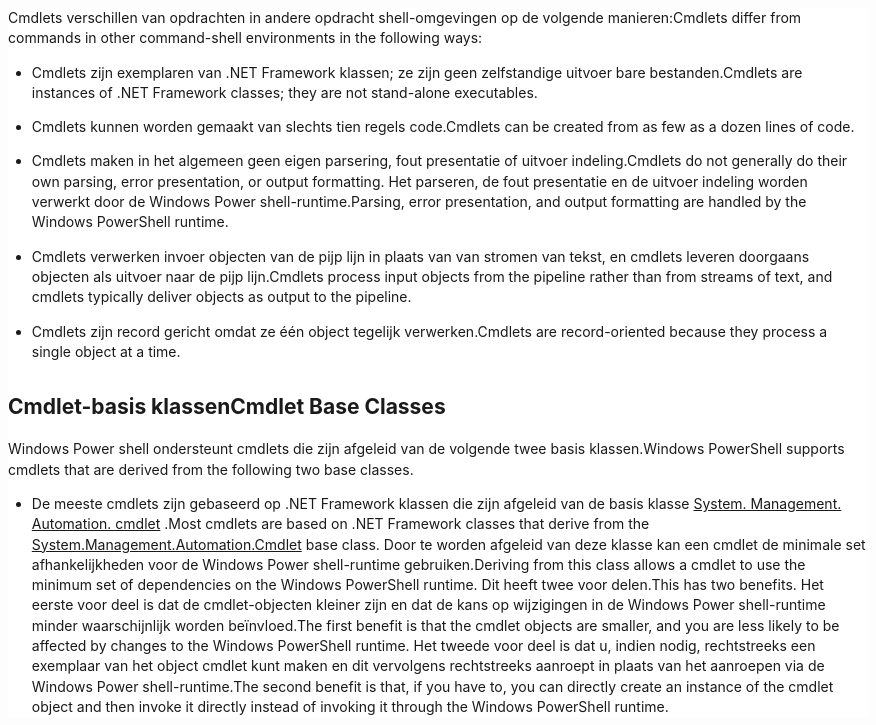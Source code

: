 <span data-ttu-id="0e8c8-153">Cmdlets verschillen van opdrachten in andere opdracht shell-omgevingen op de volgende manieren:</span><span class="sxs-lookup"><span data-stu-id="0e8c8-153">Cmdlets differ from commands in other command-shell environments in the following ways:</span></span>

- <span data-ttu-id="0e8c8-154">Cmdlets zijn exemplaren van .NET Framework klassen; ze zijn geen zelfstandige uitvoer bare bestanden.</span><span class="sxs-lookup"><span data-stu-id="0e8c8-154">Cmdlets are instances of .NET Framework classes; they are not stand-alone executables.</span></span>

- <span data-ttu-id="0e8c8-155">Cmdlets kunnen worden gemaakt van slechts tien regels code.</span><span class="sxs-lookup"><span data-stu-id="0e8c8-155">Cmdlets can be created from as few as a dozen lines of code.</span></span>

- <span data-ttu-id="0e8c8-156">Cmdlets maken in het algemeen geen eigen parsering, fout presentatie of uitvoer indeling.</span><span class="sxs-lookup"><span data-stu-id="0e8c8-156">Cmdlets do not generally do their own parsing, error presentation, or output formatting.</span></span> <span data-ttu-id="0e8c8-157">Het parseren, de fout presentatie en de uitvoer indeling worden verwerkt door de Windows Power shell-runtime.</span><span class="sxs-lookup"><span data-stu-id="0e8c8-157">Parsing, error presentation, and output formatting are handled by the Windows PowerShell runtime.</span></span>

- <span data-ttu-id="0e8c8-158">Cmdlets verwerken invoer objecten van de pijp lijn in plaats van van stromen van tekst, en cmdlets leveren doorgaans objecten als uitvoer naar de pijp lijn.</span><span class="sxs-lookup"><span data-stu-id="0e8c8-158">Cmdlets process input objects from the pipeline rather than from streams of text, and cmdlets typically deliver objects as output to the pipeline.</span></span>

- <span data-ttu-id="0e8c8-159">Cmdlets zijn record gericht omdat ze één object tegelijk verwerken.</span><span class="sxs-lookup"><span data-stu-id="0e8c8-159">Cmdlets are record-oriented because they process a single object at a time.</span></span>

## <a name="cmdlet-base-classes"></a><span data-ttu-id="0e8c8-160">Cmdlet-basis klassen</span><span class="sxs-lookup"><span data-stu-id="0e8c8-160">Cmdlet Base Classes</span></span>

<span data-ttu-id="0e8c8-161">Windows Power shell ondersteunt cmdlets die zijn afgeleid van de volgende twee basis klassen.</span><span class="sxs-lookup"><span data-stu-id="0e8c8-161">Windows PowerShell supports cmdlets that are derived from the following two base classes.</span></span>

- <span data-ttu-id="0e8c8-162">De meeste cmdlets zijn gebaseerd op .NET Framework klassen die zijn afgeleid van de basis klasse [System. Management. Automation. cmdlet](/dotnet/api/System.Management.Automation.Cmdlet) .</span><span class="sxs-lookup"><span data-stu-id="0e8c8-162">Most cmdlets are based on .NET Framework classes that derive from the [System.Management.Automation.Cmdlet](/dotnet/api/System.Management.Automation.Cmdlet) base class.</span></span> <span data-ttu-id="0e8c8-163">Door te worden afgeleid van deze klasse kan een cmdlet de minimale set afhankelijkheden voor de Windows Power shell-runtime gebruiken.</span><span class="sxs-lookup"><span data-stu-id="0e8c8-163">Deriving from this class allows a cmdlet to use the minimum set of dependencies on the Windows PowerShell runtime.</span></span> <span data-ttu-id="0e8c8-164">Dit heeft twee voor delen.</span><span class="sxs-lookup"><span data-stu-id="0e8c8-164">This has two benefits.</span></span> <span data-ttu-id="0e8c8-165">Het eerste voor deel is dat de cmdlet-objecten kleiner zijn en dat de kans op wijzigingen in de Windows Power shell-runtime minder waarschijnlijk worden beïnvloed.</span><span class="sxs-lookup"><span data-stu-id="0e8c8-165">The first benefit is that the cmdlet objects are smaller, and you are less likely to be affected by changes to the Windows PowerShell runtime.</span></span> <span data-ttu-id="0e8c8-166">Het tweede voor deel is dat u, indien nodig, rechtstreeks een exemplaar van het object cmdlet kunt maken en dit vervolgens rechtstreeks aanroept in plaats van het aanroepen via de Windows Power shell-runtime.</span><span class="sxs-lookup"><span data-stu-id="0e8c8-166">The second benefit is that, if you have to, you can directly create an instance of the cmdlet object and then invoke it directly instead of invoking it through the Windows PowerShell runtime.</span></span>
